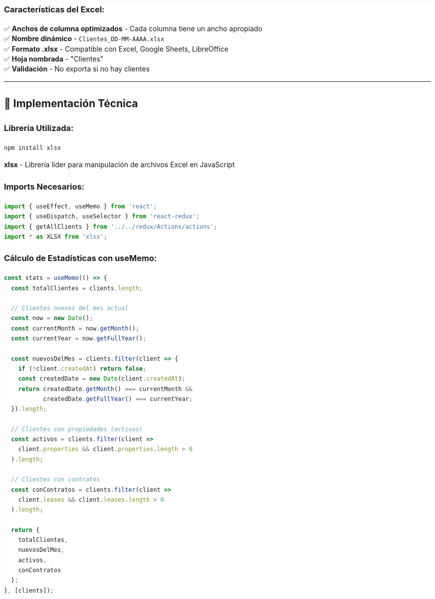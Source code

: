 ### **Características del Excel:**

✅ **Anchos de columna optimizados** - Cada columna tiene un ancho apropiado  
✅ **Nombre dinámico** - `Clientes_DD-MM-AAAA.xlsx`  
✅ **Formato .xlsx** - Compatible con Excel, Google Sheets, LibreOffice  
✅ **Hoja nombrada** - "Clientes"  
✅ **Validación** - No exporta si no hay clientes

---

## 🔧 Implementación Técnica

### **Librería Utilizada:**

```bash
npm install xlsx
```

**xlsx** - Librería líder para manipulación de archivos Excel en JavaScript

### **Imports Necesarios:**

```javascript
import { useEffect, useMemo } from 'react';
import { useDispatch, useSelector } from 'react-redux';
import { getAllClients } from '../../redux/Actions/actions';
import * as XLSX from 'xlsx';
```

### **Cálculo de Estadísticas con useMemo:**

```javascript
const stats = useMemo(() => {
  const totalClientes = clients.length;
  
  // Clientes nuevos del mes actual
  const now = new Date();
  const currentMonth = now.getMonth();
  const currentYear = now.getFullYear();
  
  const nuevosDelMes = clients.filter(client => {
    if (!client.createdAt) return false;
    const createdDate = new Date(client.createdAt);
    return createdDate.getMonth() === currentMonth && 
           createdDate.getFullYear() === currentYear;
  }).length;

  // Clientes con propiedades (activos)
  const activos = clients.filter(client => 
    client.properties && client.properties.length > 0
  ).length;

  // Clientes con contratos
  const conContratos = clients.filter(client => 
    client.leases && client.leases.length > 0
  ).length;

  return {
    totalClientes,
    nuevosDelMes,
    activos,
    conContratos
  };
}, [clients]);
```
